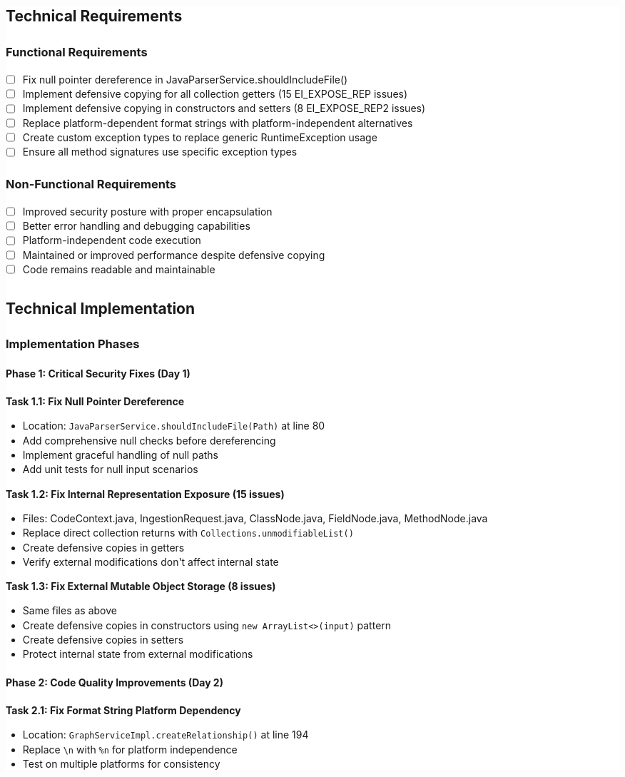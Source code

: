 ## Technical Requirements

### Functional Requirements

- [ ] Fix null pointer dereference in JavaParserService.shouldIncludeFile()
- [ ] Implement defensive copying for all collection getters (15 EI_EXPOSE_REP issues)
- [ ] Implement defensive copying in constructors and setters (8 EI_EXPOSE_REP2 issues)
- [ ] Replace platform-dependent format strings with platform-independent alternatives
- [ ] Create custom exception types to replace generic RuntimeException usage
- [ ] Ensure all method signatures use specific exception types

### Non-Functional Requirements

- [ ] Improved security posture with proper encapsulation
- [ ] Better error handling and debugging capabilities
- [ ] Platform-independent code execution
- [ ] Maintained or improved performance despite defensive copying
- [ ] Code remains readable and maintainable

## Technical Implementation

### Implementation Phases

#### Phase 1: Critical Security Fixes (Day 1)

**Task 1.1: Fix Null Pointer Dereference**

- Location: `JavaParserService.shouldIncludeFile(Path)` at line 80
- Add comprehensive null checks before dereferencing
- Implement graceful handling of null paths
- Add unit tests for null input scenarios

**Task 1.2: Fix Internal Representation Exposure (15 issues)**

- Files: CodeContext.java, IngestionRequest.java, ClassNode.java, FieldNode.java, MethodNode.java
- Replace direct collection returns with `Collections.unmodifiableList()`
- Create defensive copies in getters
- Verify external modifications don't affect internal state

**Task 1.3: Fix External Mutable Object Storage (8 issues)**

- Same files as above
- Create defensive copies in constructors using `new ArrayList<>(input)` pattern
- Create defensive copies in setters
- Protect internal state from external modifications

#### Phase 2: Code Quality Improvements (Day 2)

**Task 2.1: Fix Format String Platform Dependency**

- Location: `GraphServiceImpl.createRelationship()` at line 194
- Replace `\n` with `%n` for platform independence
- Test on multiple platforms for consistency
